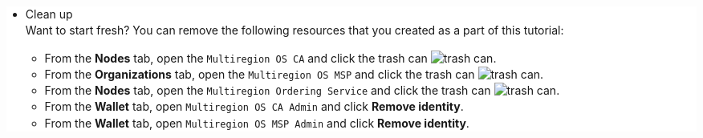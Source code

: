 
* Clean up  
    Want to start fresh? You can remove the following resources that you created as a part of this tutorial:

    * From the **Nodes** tab, open the `Multiregion OS CA` and click the trash can ![trash can](../../icons/icon_trash.svg).
    * From the **Organizations** tab, open the `Multiregion OS MSP` and click the trash can ![trash can](../../icons/icon_trash.svg).
    * From the **Nodes** tab, open the `Multiregion Ordering Service` and click the trash can ![trash can](../../icons/icon_trash.svg).
    * From the **Wallet** tab, open `Multiregion OS CA Admin` and click **Remove identity**.
    * From the **Wallet** tab, open `Multiregion OS MSP Admin` and click **Remove identity**.
